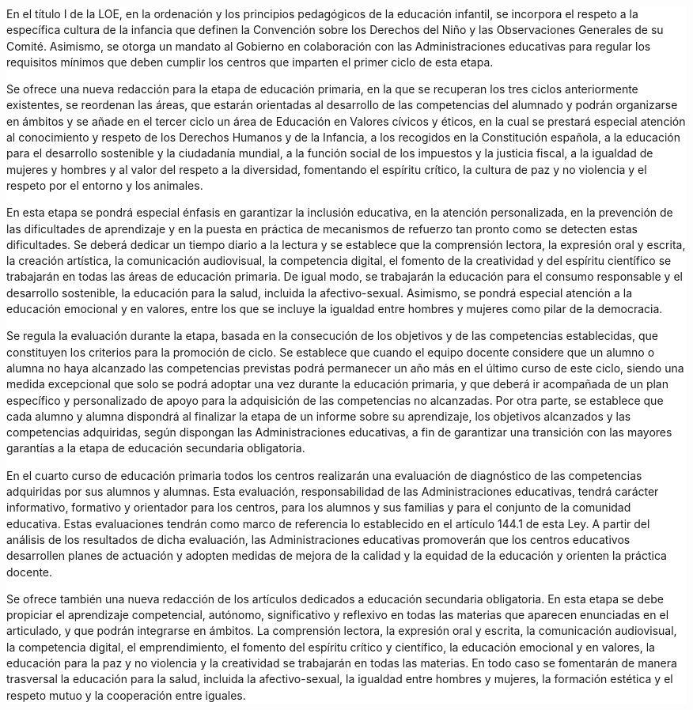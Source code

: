 En el título I de la LOE, en la ordenación y los principios pedagógicos de la educación infantil, se incorpora el respeto a la específica cultura de la infancia que definen la Convención sobre los Derechos del Niño y las Observaciones Generales de su Comité. Asimismo, se otorga un mandato al Gobierno en colaboración con las Administraciones educativas para regular los requisitos mínimos que deben cumplir los centros que imparten el primer ciclo de esta etapa.

Se ofrece una nueva redacción para la etapa de educación primaria, en la que se recuperan los tres ciclos anteriormente existentes, se reordenan las áreas, que estarán orientadas al desarrollo de las competencias del alumnado y podrán organizarse en ámbitos y se añade en el tercer ciclo un área de Educación en Valores cívicos y éticos, en la cual se prestará especial atención al conocimiento y respeto de los Derechos Humanos y de la Infancia, a los recogidos en la Constitución española, a la educación para el desarrollo sostenible y la ciudadanía mundial, a la función social de los impuestos y la justicia fiscal, a la igualdad de mujeres y hombres y al valor del respeto a la diversidad, fomentando el espíritu crítico, la cultura de paz y no violencia y el respeto por el entorno y los animales.

En esta etapa se pondrá especial énfasis en garantizar la inclusión educativa, en la atención personalizada, en la prevención de las dificultades de aprendizaje y en la puesta en práctica de mecanismos de refuerzo tan pronto como se detecten estas dificultades. Se deberá dedicar un tiempo diario a la lectura y se establece que la comprensión lectora, la expresión oral y escrita, la creación artística, la comunicación audiovisual, la competencia digital, el fomento de la creatividad y del espíritu científico se trabajarán en todas las áreas de educación primaria. De igual modo, se trabajarán la educación para el consumo responsable y el desarrollo sostenible, la educación para la salud, incluida la afectivo-sexual. Asimismo, se pondrá especial atención a la educación emocional y en valores, entre los que se incluye la igualdad entre hombres y mujeres como pilar de la democracia.

Se regula la evaluación durante la etapa, basada en la consecución de los objetivos y de las competencias establecidas, que constituyen los criterios para la promoción de ciclo. Se establece que cuando el equipo docente considere que un alumno o alumna no haya alcanzado las competencias previstas podrá permanecer un año más en el último curso de este ciclo, siendo una medida excepcional que solo se podrá adoptar una vez durante la educación primaria, y que deberá ir acompañada de un plan específico y personalizado de apoyo para la adquisición de las competencias no alcanzadas. Por otra parte, se establece que cada alumno y alumna dispondrá al finalizar la etapa de un informe sobre su aprendizaje, los objetivos alcanzados y las competencias adquiridas, según dispongan las Administraciones educativas, a fin de garantizar una transición con las mayores garantías a la etapa de educación secundaria obligatoria.

En el cuarto curso de educación primaria todos los centros realizarán una evaluación de diagnóstico de las competencias adquiridas por sus alumnos y alumnas. Esta evaluación, responsabilidad de las Administraciones educativas, tendrá carácter informativo, formativo y orientador para los centros, para los alumnos y sus familias y para el conjunto de la comunidad educativa. Estas evaluaciones tendrán como marco de referencia lo establecido en el artículo 144.1 de esta Ley. A partir del análisis de los resultados de dicha evaluación, las Administraciones educativas promoverán que los centros educativos desarrollen planes de actuación y adopten medidas de mejora de la calidad y la equidad de la educación y orienten la práctica docente.

Se ofrece también una nueva redacción de los artículos dedicados a educación secundaria obligatoria. En esta etapa se debe propiciar el aprendizaje competencial, autónomo, significativo y reflexivo en todas las materias que aparecen enunciadas en el articulado, y que podrán integrarse en ámbitos. La comprensión lectora, la expresión oral y escrita, la comunicación audiovisual, la competencia digital, el emprendimiento, el fomento del espíritu crítico y científico, la educación emocional y en valores, la educación para la paz y no violencia y la creatividad se trabajarán en todas las materias. En todo caso se fomentarán de manera trasversal la educación para la salud, incluida la afectivo-sexual, la igualdad entre hombres y mujeres, la formación estética y el respeto mutuo y la cooperación entre iguales.
